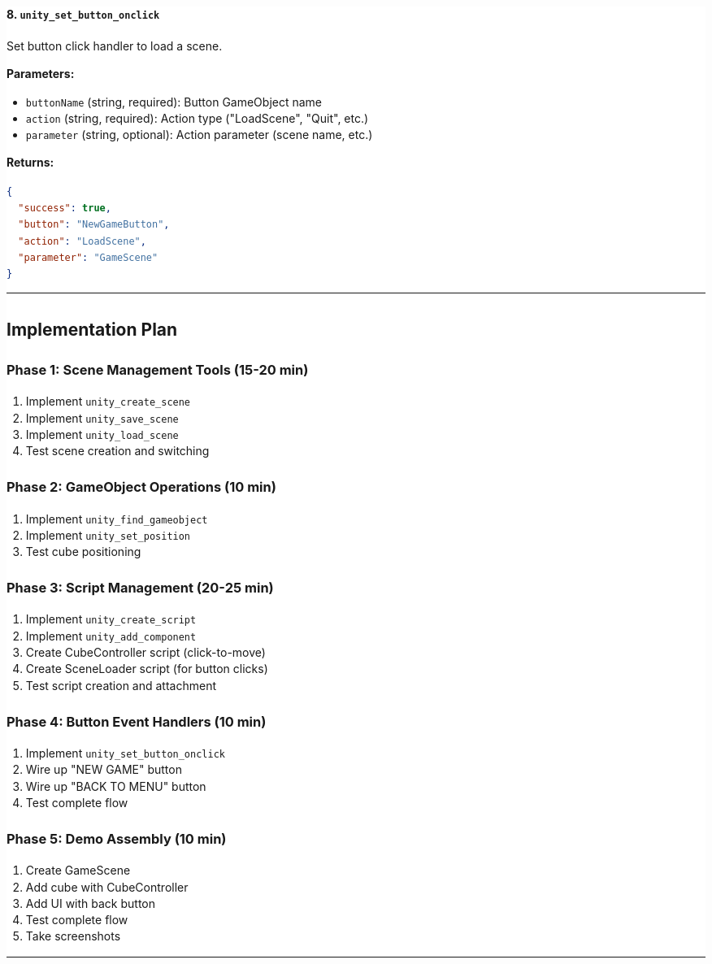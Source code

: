#### 8. `unity_set_button_onclick`
Set button click handler to load a scene.

**Parameters:**
- `buttonName` (string, required): Button GameObject name
- `action` (string, required): Action type ("LoadScene", "Quit", etc.)
- `parameter` (string, optional): Action parameter (scene name, etc.)

**Returns:**
```json
{
  "success": true,
  "button": "NewGameButton",
  "action": "LoadScene",
  "parameter": "GameScene"
}
```

---

## Implementation Plan

### Phase 1: Scene Management Tools (15-20 min)
1. Implement `unity_create_scene`
2. Implement `unity_save_scene`
3. Implement `unity_load_scene`
4. Test scene creation and switching

### Phase 2: GameObject Operations (10 min)
1. Implement `unity_find_gameobject`
2. Implement `unity_set_position`
3. Test cube positioning

### Phase 3: Script Management (20-25 min)
1. Implement `unity_create_script`
2. Implement `unity_add_component`
3. Create CubeController script (click-to-move)
4. Create SceneLoader script (for button clicks)
5. Test script creation and attachment

### Phase 4: Button Event Handlers (10 min)
1. Implement `unity_set_button_onclick`
2. Wire up "NEW GAME" button
3. Wire up "BACK TO MENU" button
4. Test complete flow

### Phase 5: Demo Assembly (10 min)
1. Create GameScene
2. Add cube with CubeController
3. Add UI with back button
4. Test complete flow
5. Take screenshots

---